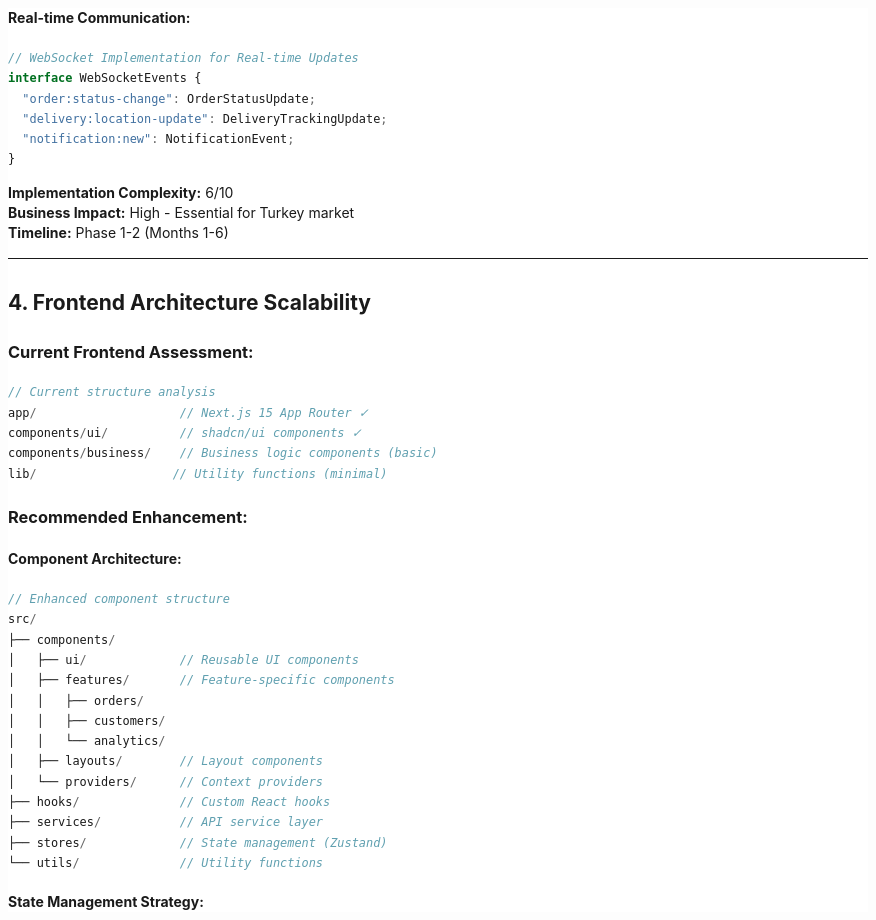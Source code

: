 ```typescript
```

#### **Real-time Communication:**

```typescript
// WebSocket Implementation for Real-time Updates
interface WebSocketEvents {
  "order:status-change": OrderStatusUpdate;
  "delivery:location-update": DeliveryTrackingUpdate;
  "notification:new": NotificationEvent;
}
```

**Implementation Complexity:** 6/10  
**Business Impact:** High - Essential for Turkey market  
**Timeline:** Phase 1-2 (Months 1-6)

---

## 4. Frontend Architecture Scalability

### Current Frontend Assessment:

```typescript
// Current structure analysis
app/                    // Next.js 15 App Router ✓
components/ui/          // shadcn/ui components ✓
components/business/    // Business logic components (basic)
lib/                   // Utility functions (minimal)
```

### Recommended Enhancement:

#### **Component Architecture:**

```typescript
// Enhanced component structure
src/
├── components/
│   ├── ui/             // Reusable UI components
│   ├── features/       // Feature-specific components
│   │   ├── orders/
│   │   ├── customers/
│   │   └── analytics/
│   ├── layouts/        // Layout components
│   └── providers/      // Context providers
├── hooks/              // Custom React hooks
├── services/           // API service layer
├── stores/             // State management (Zustand)
└── utils/              // Utility functions
```

#### **State Management Strategy:**

